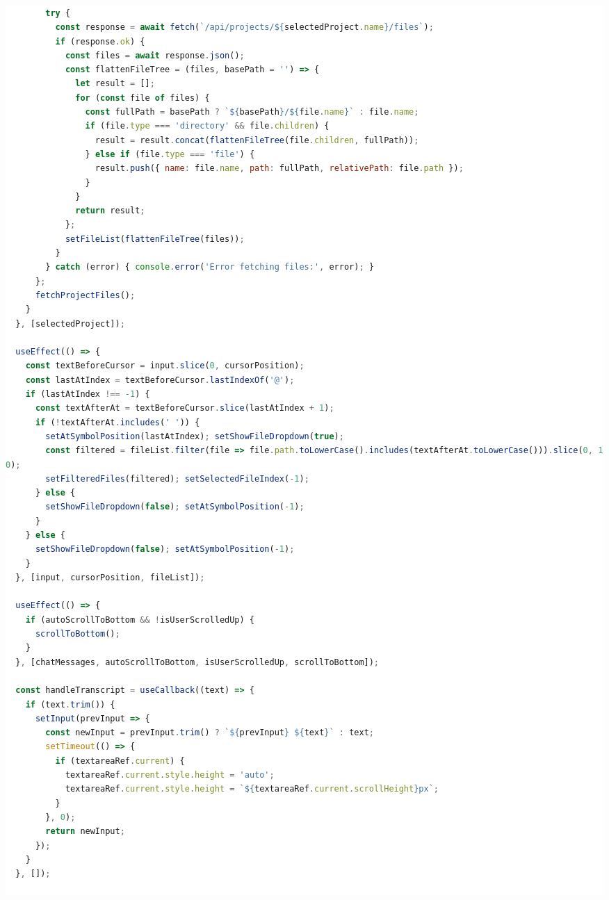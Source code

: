 ```javascript
        try {
          const response = await fetch(`/api/projects/${selectedProject.name}/files`);
          if (response.ok) {
            const files = await response.json();
            const flattenFileTree = (files, basePath = '') => {
              let result = [];
              for (const file of files) {
                const fullPath = basePath ? `${basePath}/${file.name}` : file.name;
                if (file.type === 'directory' && file.children) {
                  result = result.concat(flattenFileTree(file.children, fullPath));
                } else if (file.type === 'file') {
                  result.push({ name: file.name, path: fullPath, relativePath: file.path });
                }
              }
              return result;
            };
            setFileList(flattenFileTree(files));
          }
        } catch (error) { console.error('Error fetching files:', error); }
      };
      fetchProjectFiles();
    }
  }, [selectedProject]);
  
  useEffect(() => {
    const textBeforeCursor = input.slice(0, cursorPosition);
    const lastAtIndex = textBeforeCursor.lastIndexOf('@');
    if (lastAtIndex !== -1) {
      const textAfterAt = textBeforeCursor.slice(lastAtIndex + 1);
      if (!textAfterAt.includes(' ')) {
        setAtSymbolPosition(lastAtIndex); setShowFileDropdown(true);
        const filtered = fileList.filter(file => file.path.toLowerCase().includes(textAfterAt.toLowerCase())).slice(0, 10);
        setFilteredFiles(filtered); setSelectedFileIndex(-1);
      } else {
        setShowFileDropdown(false); setAtSymbolPosition(-1);
      }
    } else {
      setShowFileDropdown(false); setAtSymbolPosition(-1);
    }
  }, [input, cursorPosition, fileList]);
  
  useEffect(() => {
    if (autoScrollToBottom && !isUserScrolledUp) {
      scrollToBottom();
    }
  }, [chatMessages, autoScrollToBottom, isUserScrolledUp, scrollToBottom]);

  const handleTranscript = useCallback((text) => {
    if (text.trim()) {
      setInput(prevInput => {
        const newInput = prevInput.trim() ? `${prevInput} ${text}` : text;
        setTimeout(() => {
          if (textareaRef.current) {
            textareaRef.current.style.height = 'auto';
            textareaRef.current.style.height = `${textareaRef.current.scrollHeight}px`;
          }
        }, 0);
        return newInput;
      });
    }
  }, []);
  
```